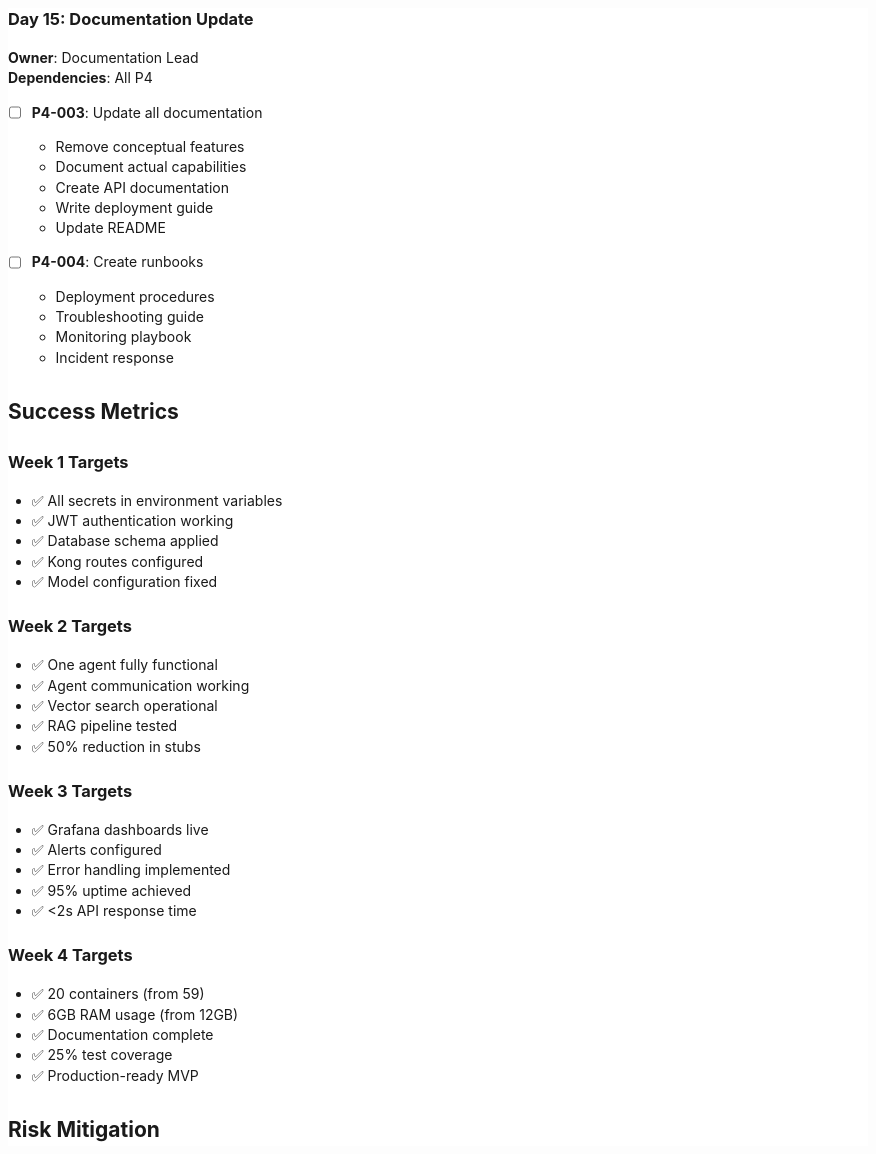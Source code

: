 ### Day 15: Documentation Update
**Owner**: Documentation Lead  
**Dependencies**: All P4  

- [ ] **P4-003**: Update all documentation
  - Remove conceptual features
  - Document actual capabilities
  - Create API documentation
  - Write deployment guide
  - Update README

- [ ] **P4-004**: Create runbooks
  - Deployment procedures
  - Troubleshooting guide
  - Monitoring playbook
  - Incident response

## Success Metrics

### Week 1 Targets
- ✅ All secrets in environment variables
- ✅ JWT authentication working
- ✅ Database schema applied
- ✅ Kong routes configured
- ✅ Model configuration fixed

### Week 2 Targets
- ✅ One agent fully functional
- ✅ Agent communication working
- ✅ Vector search operational
- ✅ RAG pipeline tested
- ✅ 50% reduction in stubs

### Week 3 Targets
- ✅ Grafana dashboards live
- ✅ Alerts configured
- ✅ Error handling implemented
- ✅ 95% uptime achieved
- ✅ <2s API response time

### Week 4 Targets
- ✅ 20 containers (from 59)
- ✅ 6GB RAM usage (from 12GB)
- ✅ Documentation complete
- ✅ 25% test coverage
- ✅ Production-ready MVP

## Risk Mitigation

